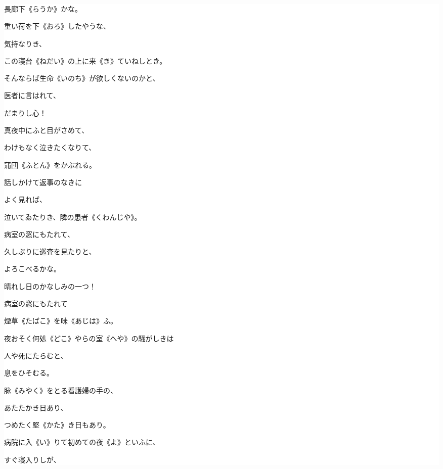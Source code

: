長廊下《らうか》かな。



重い荷を下《おろ》したやうな、

気持なりき、

この寝台《ねだい》の上に来《き》ていねしとき。



そんならば生命《いのち》が欲しくないのかと、

医者に言はれて、

だまりし心！



真夜中にふと目がさめて、

わけもなく泣きたくなりて、

蒲団《ふとん》をかぶれる。



話しかけて返事のなきに

よく見れば、

泣いてゐたりき、隣の患者《くわんじや》。



病室の窓にもたれて、

久しぶりに巡査を見たりと、

よろこべるかな。



晴れし日のかなしみの一つ！

病室の窓にもたれて

煙草《たばこ》を味《あじは》ふ。



夜おそく何処《どこ》やらの室《へや》の騒がしきは

人や死にたらむと、

息をひそむる。



脉《みやく》をとる看護婦の手の、

あたたかき日あり、

つめたく堅《かた》き日もあり。



病院に入《い》りて初めての夜《よ》といふに、

すぐ寝入りしが、
